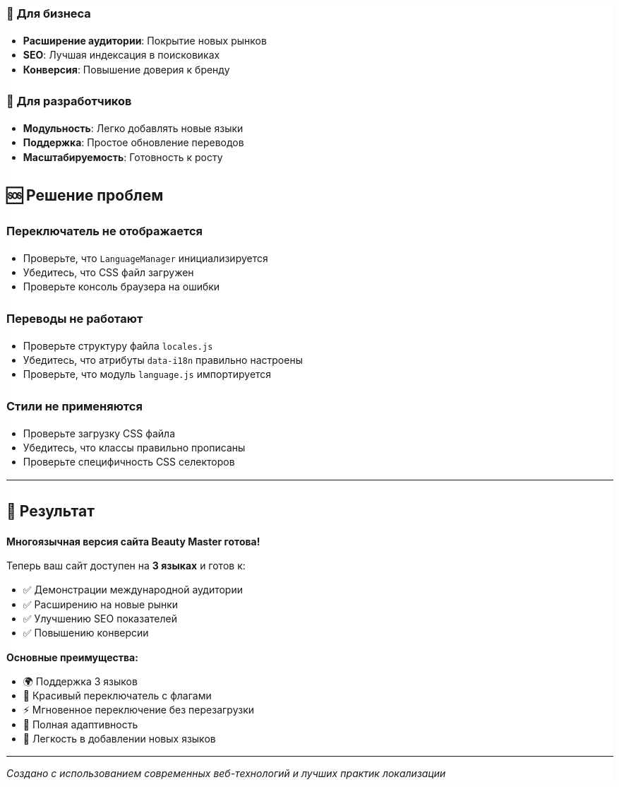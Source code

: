 ### 🎯 Для бизнеса
- **Расширение аудитории**: Покрытие новых рынков
- **SEO**: Лучшая индексация в поисковиках
- **Конверсия**: Повышение доверия к бренду

### 🔧 Для разработчиков
- **Модульность**: Легко добавлять новые языки
- **Поддержка**: Простое обновление переводов
- **Масштабируемость**: Готовность к росту

## 🆘 Решение проблем

### Переключатель не отображается
- Проверьте, что `LanguageManager` инициализируется
- Убедитесь, что CSS файл загружен
- Проверьте консоль браузера на ошибки

### Переводы не работают
- Проверьте структуру файла `locales.js`
- Убедитесь, что атрибуты `data-i18n` правильно настроены
- Проверьте, что модуль `language.js` импортируется

### Стили не применяются
- Проверьте загрузку CSS файла
- Убедитесь, что классы правильно прописаны
- Проверьте специфичность CSS селекторов

---

## 🎉 Результат

**Многоязычная версия сайта Beauty Master готова!**

Теперь ваш сайт доступен на **3 языках** и готов к:
- ✅ Демонстрации международной аудитории
- ✅ Расширению на новые рынки
- ✅ Улучшению SEO показателей
- ✅ Повышению конверсии

**Основные преимущества:**
- 🌍 Поддержка 3 языков
- 🎨 Красивый переключатель с флагами
- ⚡ Мгновенное переключение без перезагрузки
- 📱 Полная адаптивность
- 🔧 Легкость в добавлении новых языков

---

*Создано с использованием современных веб-технологий и лучших практик локализации*
